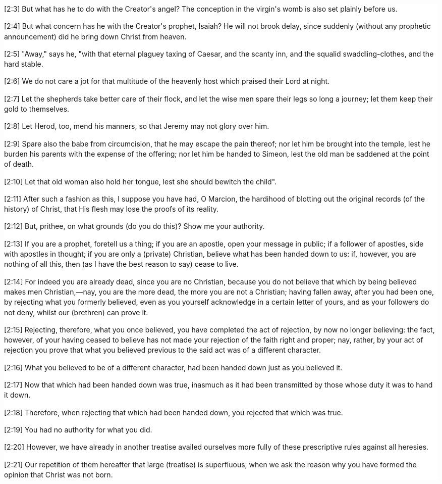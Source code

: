 [2:3] But what has he to do with the Creator's angel? The conception in the virgin's womb is also set plainly before us.

[2:4] But what concern has he with the Creator's prophet, Isaiah? He will not brook delay, since suddenly (without any prophetic announcement) did he bring down Christ from heaven.

[2:5] "Away," says he, "with that eternal plaguey taxing of Caesar, and the scanty inn, and the squalid swaddling-clothes, and the hard stable.

[2:6] We do not care a jot for that multitude of the heavenly host which praised their Lord at night.

[2:7] Let the shepherds take better care of their flock, and let the wise men spare their legs so long a journey; let them keep their gold to themselves.

[2:8] Let Herod, too, mend his manners, so that Jeremy may not glory over him.

[2:9] Spare also the babe from circumcision, that he may escape the pain thereof; nor let him be brought into the temple, lest he burden his parents with the expense of the offering; nor let him be handed to Simeon, lest the old man be saddened at the point of death.

[2:10] Let that old woman also hold her tongue, lest she should bewitch the child".

[2:11] After such a fashion as this, I suppose you have had, O Marcion, the hardihood of blotting out the original records (of the history) of Christ, that His flesh may lose the proofs of its reality.

[2:12] But, prithee, on what grounds (do you do this)? Show me your authority.

[2:13] If you are a prophet, foretell us a thing; if you are an apostle, open your message in public; if a follower of apostles, side with apostles in thought; if you are only a (private) Christian, believe what has been handed down to us: if, however, you are nothing of all this, then (as I have the best reason to say) cease to live.

[2:14] For indeed you are already dead, since you are no Christian, because you do not believe that which by being believed makes men Christian,—nay, you are the more dead, the more you are not a Christian; having fallen away, after you had been one, by rejecting what you formerly believed, even as you yourself acknowledge in a certain letter of yours, and as your followers do not deny, whilst our (brethren) can prove it.

[2:15] Rejecting, therefore, what you once believed, you have completed the act of rejection, by now no longer believing:  the fact, however, of your having ceased to believe has not made your rejection of the faith right and proper; nay, rather, by your act of rejection you prove that what you believed previous to the said act was of a different character.

[2:16] What you believed to be of a different character, had been handed down just as you believed it.

[2:17] Now that which had been handed down was true, inasmuch as it had been transmitted by those whose duty it was to hand it down.

[2:18] Therefore, when rejecting that which had been handed down, you rejected that which was true.

[2:19] You had no authority for what you did.

[2:20] However, we have already in another treatise availed ourselves more fully of these prescriptive rules against all heresies.

[2:21] Our repetition of them hereafter that large (treatise) is superfluous, when we ask the reason why you have formed the opinion that Christ was not born.
